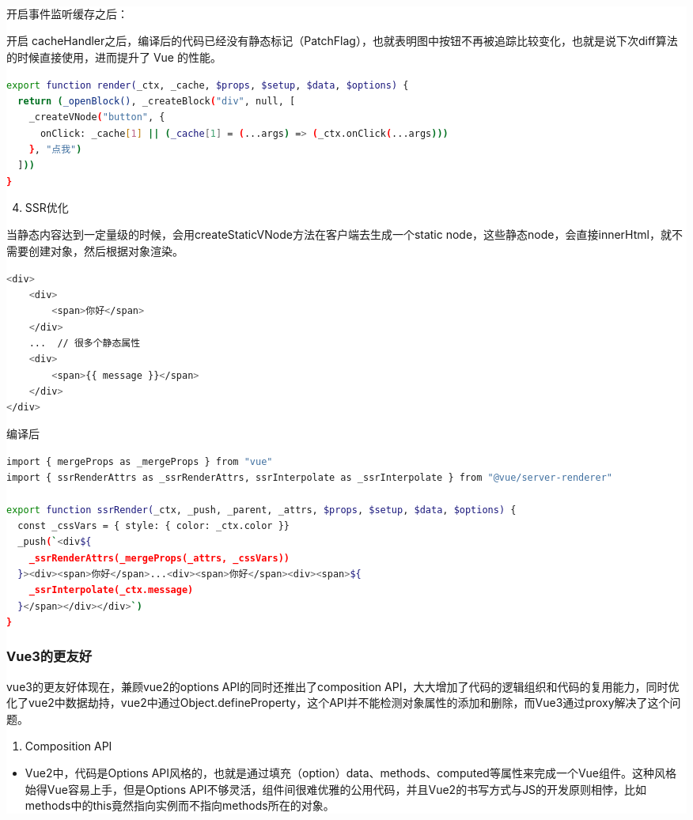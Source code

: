 开启事件监听缓存之后：

开启 cacheHandler之后，编译后的代码已经没有静态标记（PatchFlag），也就表明图中按钮不再被追踪比较变化，也就是说下次diff算法的时候直接使用，进而提升了 Vue 的性能。

```sh
export function render(_ctx, _cache, $props, $setup, $data, $options) {
  return (_openBlock(), _createBlock("div", null, [
    _createVNode("button", {
      onClick: _cache[1] || (_cache[1] = (...args) => (_ctx.onClick(...args)))
    }, "点我")
  ]))
}
```

4. SSR优化

当静态内容达到一定量级的时候，会用createStaticVNode方法在客户端去生成一个static node，这些静态node，会直接innerHtml，就不需要创建对象，然后根据对象渲染。

```sh
<div>
    <div>
        <span>你好</span>
    </div>
    ...  // 很多个静态属性
    <div>
        <span>{{ message }}</span>
    </div>
</div>
```

编译后

```sh
import { mergeProps as _mergeProps } from "vue"
import { ssrRenderAttrs as _ssrRenderAttrs, ssrInterpolate as _ssrInterpolate } from "@vue/server-renderer"

export function ssrRender(_ctx, _push, _parent, _attrs, $props, $setup, $data, $options) {
  const _cssVars = { style: { color: _ctx.color }}
  _push(`<div${
    _ssrRenderAttrs(_mergeProps(_attrs, _cssVars))
  }><div><span>你好</span>...<div><span>你好</span><div><span>${
    _ssrInterpolate(_ctx.message)
  }</span></div></div>`)
}
```

### Vue3的更友好

vue3的更友好体现在，兼顾vue2的options API的同时还推出了composition API，大大增加了代码的逻辑组织和代码的复用能力，同时优化了vue2中数据劫持，vue2中通过Object.defineProperty，这个API并不能检测对象属性的添加和删除，而Vue3通过proxy解决了这个问题。

1. Composition API
   
- Vue2中，代码是Options API风格的，也就是通过填充（option）data、methods、computed等属性来完成一个Vue组件。这种风格始得Vue容易上手，但是Options API不够灵活，组件间很难优雅的公用代码，并且Vue2的书写方式与JS的开发原则相悖，比如methods中的this竟然指向实例而不指向methods所在的对象。
